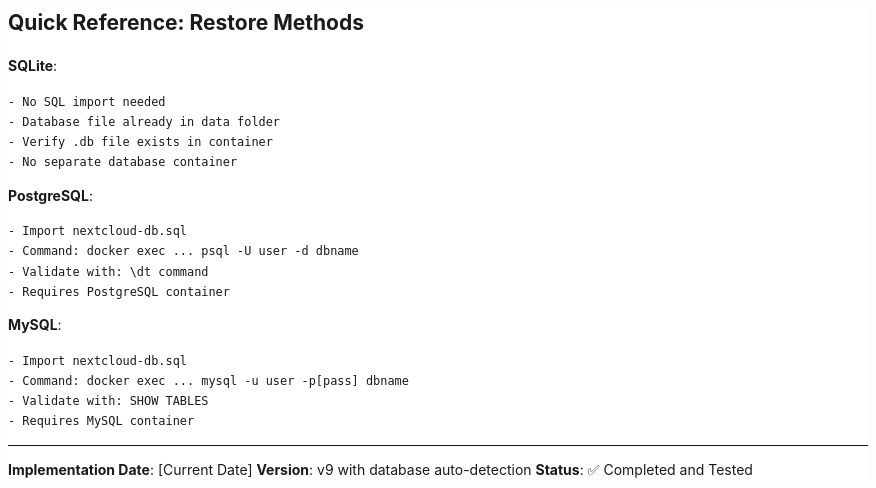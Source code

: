 ## Quick Reference: Restore Methods

**SQLite**:
```
- No SQL import needed
- Database file already in data folder
- Verify .db file exists in container
- No separate database container
```

**PostgreSQL**:
```
- Import nextcloud-db.sql
- Command: docker exec ... psql -U user -d dbname
- Validate with: \dt command
- Requires PostgreSQL container
```

**MySQL**:
```
- Import nextcloud-db.sql
- Command: docker exec ... mysql -u user -p[pass] dbname
- Validate with: SHOW TABLES
- Requires MySQL container
```

---

**Implementation Date**: [Current Date]
**Version**: v9 with database auto-detection
**Status**: ✅ Completed and Tested
